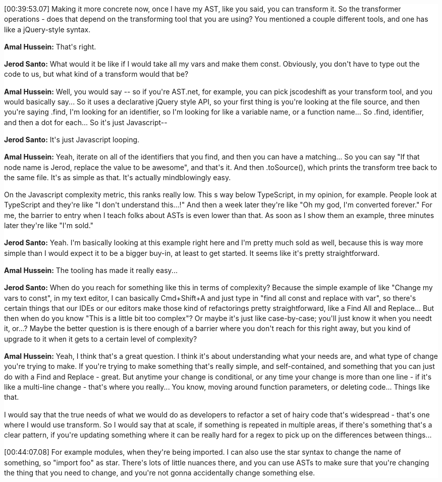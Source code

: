 \[00:39:53.07\] Making it more concrete now, once I have my AST, like you said, you can transform it. So the transformer operations - does that depend on the transforming tool that you are using? You mentioned a couple different tools, and one has like a jQuery-style syntax.

**Amal Hussein:** That's right.

**Jerod Santo:** What would it be like if I would take all my vars and make them const. Obviously, you don't have to type out the code to us, but what kind of a transform would that be?

**Amal Hussein:** Well, you would say -- so if you're AST.net, for example, you can pick jscodeshift as your transform tool, and you would basically say... So it uses a declarative jQuery style API, so your first thing is you're looking at the file source, and then you're saying .find, I'm looking for an identifier, so I'm looking for like a variable name, or a function name... So .find, identifier, and then a dot for each... So it's just Javascript--

**Jerod Santo:** It's just Javascript looping.

**Amal Hussein:** Yeah, iterate on all of the identifiers that you find, and then you can have a matching... So you can say "If that node name is Jerod, replace the value to be awesome", and that's it. And then .toSource(), which prints the transform tree back to the same file. It's as simple as that. It's actually mindblowingly easy.

On the Javascript complexity metric, this ranks really low. This s way below TypeScript, in my opinion, for example. People look at TypeScript and they're like "I don't understand this...!" And then a week later they're like "Oh my god, I'm converted forever." For me, the barrier to entry when I teach folks about ASTs is even lower than that. As soon as I show them an example, three minutes later they're like "I'm sold."

**Jerod Santo:** Yeah. I'm basically looking at this example right here and I'm pretty much sold as well, because this is way more simple than I would expect it to be a bigger buy-in, at least to get started. It seems like it's pretty straightforward.

**Amal Hussein:** The tooling has made it really easy...

**Jerod Santo:** When do you reach for something like this in terms of complexity? Because the simple example of like "Change my vars to const", in my text editor, I can basically Cmd+Shift+A and just type in "find all const and replace with var", so there's certain things that our IDEs or our editors make those kind of refactorings pretty straightforward, like a Find All and Replace... But then when do you know "This is a little bit too complex"? Or maybe it's just like case-by-case; you'll just know it when you needt it, or...? Maybe the better question is is there enough of a barrier where you don't reach for this right away, but you kind of upgrade to it when it gets to a certain level of complexity?

**Amal Hussein:** Yeah, I think that's a great question. I think it's about understanding what your needs are, and what type of change you're trying to make. If you're trying to make something that's really simple, and self-contained, and something that you can just do with a Find and Replace - great. But anytime your change is conditional, or any time your change is more than one line - if it's like a multi-line change - that's where you really... You know, moving around function parameters, or deleting code... Things like that.

I would say that the true needs of what we would do as developers to refactor a set of hairy code that's widespread - that's one where I would use transform. So I would say that at scale, if something is repeated in multiple areas, if there's something that's a clear pattern, if you're updating something where it can be really hard for a regex to pick up on the differences between things...

\[00:44:07.08\] For example modules, when they're being imported. I can also use the star syntax to change the name of something, so "import foo" as star. There's lots of little nuances there, and you can use ASTs to make sure that you're changing the thing that you need to change, and you're not gonna accidentally change something else.
